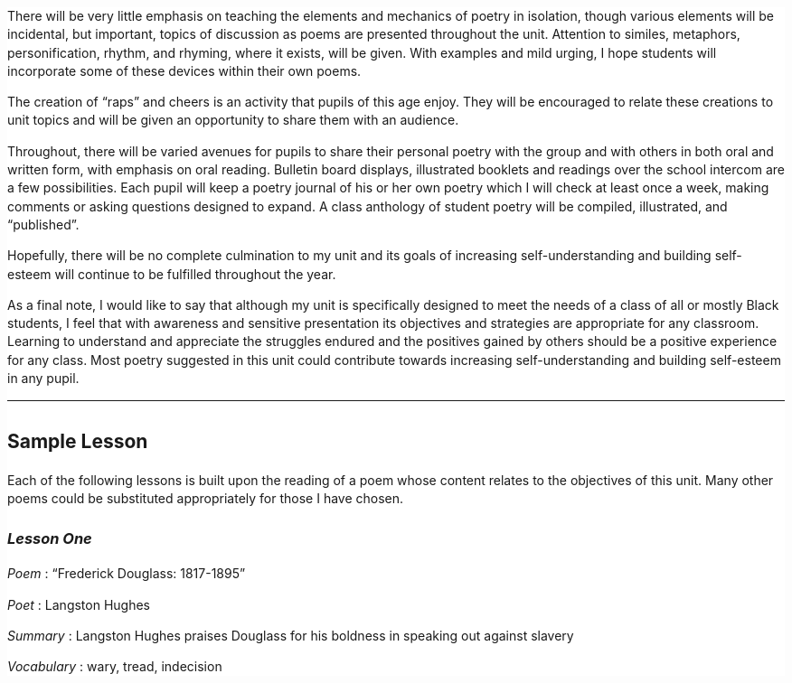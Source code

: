   There will be very little emphasis on teaching the elements and mechanics of poetry in isolation, though various elements will be incidental, but important, topics of discussion as poems are presented throughout the unit. Attention to similes, metaphors, personification, rhythm, and rhyming, where it exists, will be given. With examples and mild urging, I hope students will incorporate some of these devices within their own poems.
 </p>
 <p>
  The creation of “raps” and cheers is an activity that pupils of this age enjoy. They will be encouraged to relate these creations to unit topics and will be given an opportunity to share them with an audience.
 </p>
 <p>
  Throughout, there will be varied avenues for pupils to share their personal poetry with the group and with others in both oral and written form, with emphasis on oral reading. Bulletin board displays, illustrated booklets and readings over the school intercom are a few possibilities. Each pupil will keep a poetry journal of his or her own poetry which I will check at least once a week, making comments or asking questions designed to expand. A class anthology of student poetry will be compiled, illustrated, and “published”.
 </p>
 <p>
  Hopefully, there will be no complete culmination to my unit and its goals of increasing self-understanding and building self-esteem will continue to be fulfilled throughout the year.
 </p>
 <p>
  As a final note, I would like to say that although my unit is specifically designed to meet the needs of a class of all or mostly Black students, I feel that with awareness and sensitive presentation its objectives and strategies are appropriate for any classroom. Learning to understand and appreciate the struggles endured and the positives gained by others should be a positive experience for any class. Most poetry suggested in this unit could contribute towards increasing self-understanding and building self-esteem in any pupil.
 </p>
<hr/>
 <h2>
  Sample Lesson
 </h2>
 Each of the following lessons is built upon the reading of a poem whose content relates to the objectives of this unit. Many other poems could be substituted appropriately for those I have chosen.
<h3>
  <i>
   Lesson One
  </i>
 </h3>
 <i>
  Poem
 </i>
 : “Frederick Douglass: 1817-1895”
 <p>
  <i>
   Poet
  </i>
  : Langston Hughes
 </p>
 <p>
  <i>
   Summary
  </i>
  : Langston Hughes praises Douglass for his boldness in speaking out against slavery
 </p>
 <p>
  <i>
   Vocabulary
  </i>
  : wary, tread, indecision
 </p>
